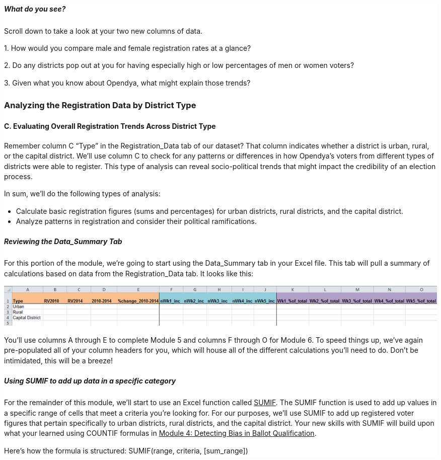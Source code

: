 ##### **What do you see?**

Scroll down to take a look at your two new columns of data.

1\. How would you compare male and female registration rates at a glance?

2\. Do any districts pop out at you for having especially high or low percentages of men or women voters?

3\. Given what you know about Opendya, what might explain those trends?

### Analyzing the Registration Data by District Type

#### C. Evaluating Overall Registration Trends Across District Type

Remember column C “Type” in the Registration_Data tab of our dataset? That column indicates whether a district is urban, rural, or the capital district. We’ll use column C to check for any patterns or differences in how Opendya’s voters from different types of districts were able to register. This type of analysis can reveal socio-political trends that might impact the credibility of an election process.

In sum, we’ll do the following types of analysis:

- Calculate basic registration figures (sums and percentages) for urban districts, rural districts, and the capital district.
- Analyze patterns in registration and consider their political ramifications.

##### **Reviewing the Data_Summary Tab**

For this portion of the module, we’re going to start using the Data_Summary tab in your Excel file. This tab will pull a summary of calculations based on data from the Registration_Data tab. It looks like this:

[![Image 16](/assets/images/academy/module_5/Module_5_Photo_16.png)](/assets/images/academy/module_5/Module_5_Photo_16.png)

You’ll use columns A through E to complete Module 5 and columns F through O for Module 6. To speed things up, we’ve again pre-populated all of your column headers for you, which will house all of the different calculations you’ll need to do. Don’t be intimidated, this will be a breeze!

##### **Using SUMIF to add up data in a specific category**

For the remainder of this module, we’ll start to use an Excel function called [SUMIF](https://support.office.com/en-us/article/SUMIF-function-169B8C99-C05C-4483-A712-1697A653039B). The SUMIF function is used to add up values in a specific range of cells that meet a criteria you’re looking for. For our purposes, we’ll use SUMIF to add up registered voter figures that pertain specifically to urban districts, rural districts, and the capital district. Your new skills with SUMIF will build upon what your learned using COUNTIF formulas in [Module 4: Detecting Bias in Ballot Qualification](https://openelectiondata.net/en/academy/detecting-bias-in-ballot-qualification/).

Here’s how the formula is structured: SUMIF(range, criteria, \[sum_range\])
